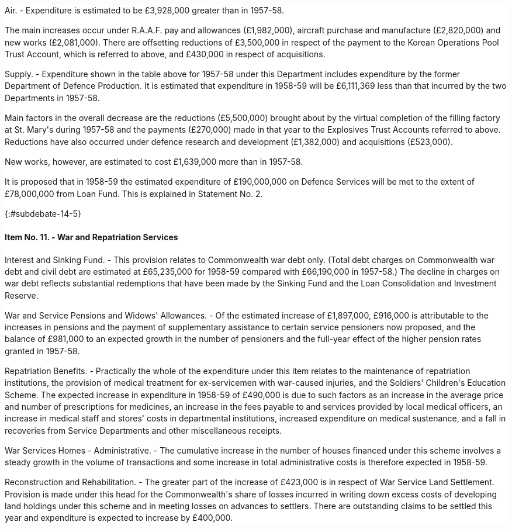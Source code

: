 Air. - Expenditure is estimated to be £3,928,000 greater than in 1957-58. 

The main increases occur under R.A.A.F. pay and allowances (£1,982,000), aircraft purchase and manufacture (£2,820,000) and new works (£2,081,000). There are offsetting reductions of £3,500,000 in respect of the payment to the Korean Operations Pool Trust Account, which is referred to above, and £430,000 in respect of acquisitions. 

Supply. - Expenditure shown in the table above for 1957-58 under this Department includes expenditure by the former Department of Defence Production. It is estimated that expenditure in 1958-59 will be £6,111,369 less than that incurred by the two Departments in 1957-58. 

Main factors in the overall decrease are the reductions (£5,500,000) brought about by the virtual completion of the filling factory at St. Mary's during 1957-58 and the payments (£270,000) made in that year to the Explosives Trust Accounts referred to above. Reductions have also occurred under defence research and development (£1,382,000) and acquisitions (£523,000). 

New works, however, are estimated to cost £1,639,000 more than in 1957-58. 

It is proposed that in 1958-59 the estimated expenditure of £190,000,000 on Defence Services will be met to the extent of £78,000,000 from Loan Fund. This is explained in Statement No. 2. 

{:#subdebate-14-5}
#### Item No. 11. - War and Repatriation Services


<graphic href="020131195808054_30_15.jpg"></graphic>


Interest and Sinking Fund. - This provision relates to Commonwealth war debt only. (Total debt charges on Commonwealth war debt and civil debt are estimated at £65,235,000 for 1958-59 compared with £66,190,000 in 1957-58.) The decline in charges on war debt reflects substantial redemptions that have been made by the Sinking Fund and the Loan Consolidation and Investment Reserve. 

War and Service Pensions and Widows' Allowances. - Of the estimated increase of £1,897,000, £916,000 is attributable to the increases in pensions and the payment of supplementary assistance to certain service pensioners now proposed, and the balance of £981,000 to an expected growth in the number of pensioners and the full-year effect of the higher pension rates granted in 1957-58. 

Repatriation Benefits. - Practically the whole of the expenditure under this item relates to the maintenance of repatriation institutions, the provision of medical treatment for ex-servicemen with war-caused injuries, and the Soldiers' Children's Education Scheme. The expected increase in expenditure in 1958-59 of £490,000 is due to such factors as an increase in the average price and number of prescriptions for medicines, an increase in the fees payable to and services provided by local medical officers, an increase in medical staff and stores' costs in departmental institutions, increased expenditure on medical sustenance, and a fall in recoveries from Service Departments and other miscellaneous receipts. 

War Services Homes - Administrative. - The cumulative increase in the number of houses financed under this scheme involves a steady growth in the volume of transactions and some increase in total administrative costs is therefore expected in 1958-59. 

Reconstruction and Rehabilitation. - The greater part of the increase of £423,000 is in respect of War Service Land Settlement. Provision is made under this head for the Commonwealth's share of losses incurred in writing down excess costs of developing land holdings under this scheme and in meeting losses on advances to settlers. There are outstanding claims to be settled this year and expenditure is expected to increase by £400,000. 

